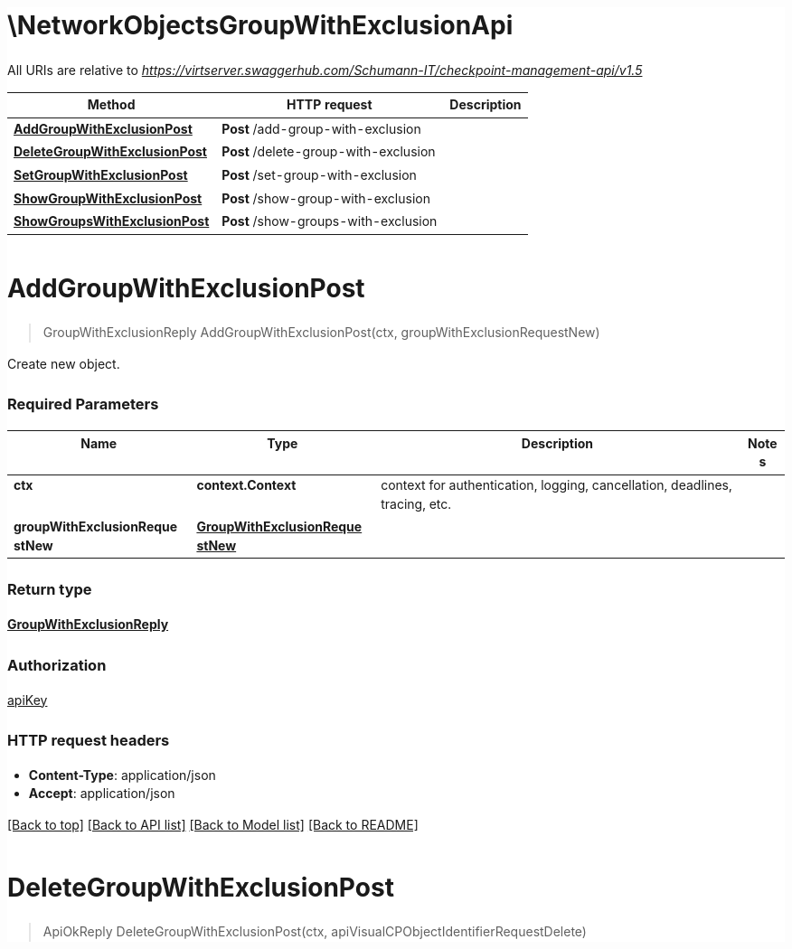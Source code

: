 # \NetworkObjectsGroupWithExclusionApi

All URIs are relative to *https://virtserver.swaggerhub.com/Schumann-IT/checkpoint-management-api/v1.5*

Method | HTTP request | Description
------------- | ------------- | -------------
[**AddGroupWithExclusionPost**](NetworkObjectsGroupWithExclusionApi.md#AddGroupWithExclusionPost) | **Post** /add-group-with-exclusion | 
[**DeleteGroupWithExclusionPost**](NetworkObjectsGroupWithExclusionApi.md#DeleteGroupWithExclusionPost) | **Post** /delete-group-with-exclusion | 
[**SetGroupWithExclusionPost**](NetworkObjectsGroupWithExclusionApi.md#SetGroupWithExclusionPost) | **Post** /set-group-with-exclusion | 
[**ShowGroupWithExclusionPost**](NetworkObjectsGroupWithExclusionApi.md#ShowGroupWithExclusionPost) | **Post** /show-group-with-exclusion | 
[**ShowGroupsWithExclusionPost**](NetworkObjectsGroupWithExclusionApi.md#ShowGroupsWithExclusionPost) | **Post** /show-groups-with-exclusion | 


# **AddGroupWithExclusionPost**
> GroupWithExclusionReply AddGroupWithExclusionPost(ctx, groupWithExclusionRequestNew)


Create new object.

### Required Parameters

Name | Type | Description  | Notes
------------- | ------------- | ------------- | -------------
 **ctx** | **context.Context** | context for authentication, logging, cancellation, deadlines, tracing, etc.
  **groupWithExclusionRequestNew** | [**GroupWithExclusionRequestNew**](GroupWithExclusionRequestNew.md)|  | 

### Return type

[**GroupWithExclusionReply**](GroupWithExclusionReply.md)

### Authorization

[apiKey](../README.md#apiKey)

### HTTP request headers

 - **Content-Type**: application/json
 - **Accept**: application/json

[[Back to top]](#) [[Back to API list]](../README.md#documentation-for-api-endpoints) [[Back to Model list]](../README.md#documentation-for-models) [[Back to README]](../README.md)

# **DeleteGroupWithExclusionPost**
> ApiOkReply DeleteGroupWithExclusionPost(ctx, apiVisualCPObjectIdentifierRequestDelete)
